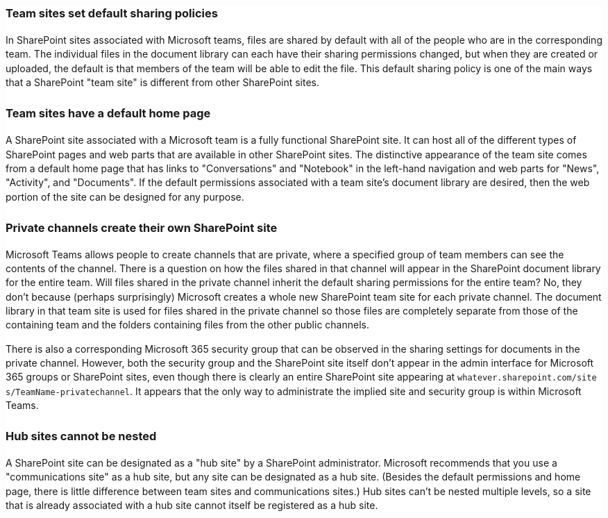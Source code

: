 ### Team sites set default sharing policies

In SharePoint sites associated with Microsoft teams, files are shared by
default with all of the people who are in the corresponding team. The
individual files in the document library can each have their sharing
permissions changed, but when they are created or uploaded, the default is
that members of the team will be able to edit the file. This default sharing
policy is one of the main ways that a SharePoint "team site" is different from
other SharePoint sites.

### Team sites have a default home page

A SharePoint site associated with a Microsoft team is a fully functional
SharePoint site. It can host all of the different types of SharePoint pages
and web parts that are available in other SharePoint sites. The distinctive
appearance of the team site comes from a default home page that has links to
"Conversations" and "Notebook" in the left-hand navigation and web parts for
"News", "Activity", and "Documents". If the default permissions associated
with a team site’s document library are desired, then the web portion of the
site can be designed for any purpose.

### Private channels create their own SharePoint site

Microsoft Teams allows people to create channels that are private, where a
specified group of team members can see the contents of the channel. There is
a question on how the files shared in that channel will appear in the
SharePoint document library for the entire team. Will files shared in the
private channel inherit the default sharing permissions for the entire team?
No, they don’t because (perhaps surprisingly) Microsoft creates a whole new
SharePoint team site for each private channel. The document library in that
team site is used for files shared in the private channel so those files are
completely separate from those of the containing team and the folders
containing files from the other public channels.

There is also a corresponding Microsoft 365 security group that can be
observed in the sharing settings for documents in the private channel.
However, both the security group and the SharePoint site itself don’t appear
in the admin interface for Microsoft 365 groups or SharePoint sites, even
though there is clearly an entire SharePoint site appearing at
`whatever.sharepoint.com/sites/TeamName-privatechannel`. It appears that the
only way to administrate the implied site and security group is within
Microsoft Teams.

### Hub sites cannot be nested

A SharePoint site can be designated as a "hub site" by a SharePoint
administrator. Microsoft recommends that you use a "communications site" as a
hub site, but any site can be designated as a hub site. (Besides the default
permissions and home page, there is little difference between team sites and
communications sites.) Hub sites can’t be nested multiple levels, so a site
that is already associated with a hub site cannot itself be registered as a
hub site.
